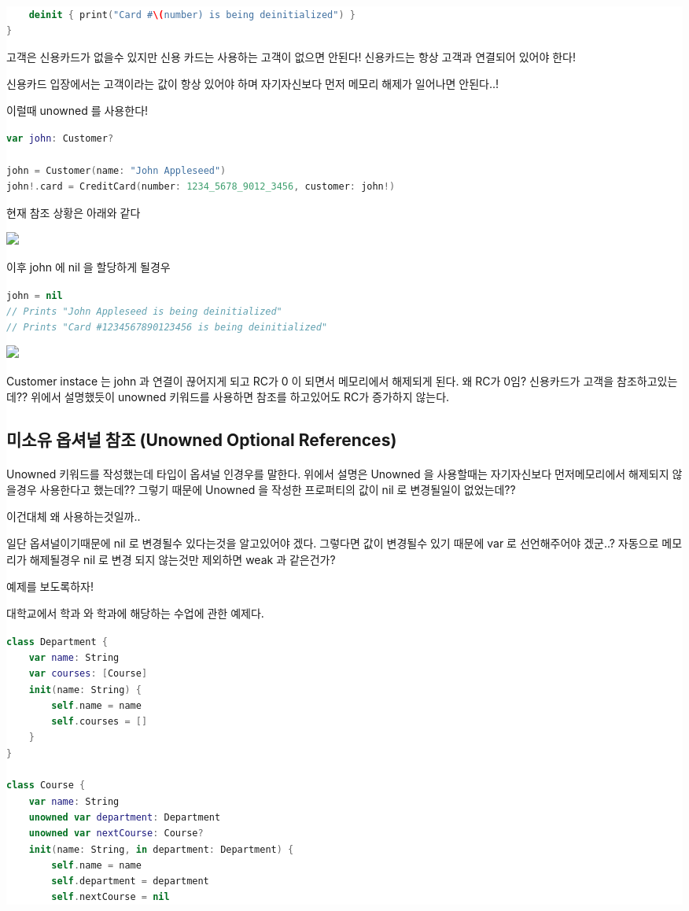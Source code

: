 ```swift
    deinit { print("Card #\(number) is being deinitialized") }
}
```
고객은 신용카드가 없을수 있지만 신용 카드는 사용하는 고객이 없으면 안된다!
신용카드는 항상 고객과 연결되어 있어야 한다!

신용카드 입장에서는 고객이라는 값이 항상 있어야 하며 자기자신보다 먼저 메모리 해제가 일어나면 안된다..!

이럴때 unowned 를 사용한다!

```swift
var john: Customer?

john = Customer(name: "John Appleseed")
john!.card = CreditCard(number: 1234_5678_9012_3456, customer: john!)
```
현재 참조 상황은 아래와 같다

![](https://i.imgur.com/NHqieIa.png)

이후 john 에 nil 을 할당하게 될경우

```swift
john = nil
// Prints "John Appleseed is being deinitialized"
// Prints "Card #1234567890123456 is being deinitialized"
```

![](https://i.imgur.com/aj4TeZH.png)

Customer instace 는 john 과 연결이 끊어지게 되고 
RC가 0 이 되면서 메모리에서 해제되게 된다.
왜 RC가 0임? 신용카드가 고객을 참조하고있는데??
위에서 설명했듯이 unowned 키워드를 사용하면 참조를 하고있어도 RC가 증가하지 않는다.

## 미소유 옵셔널 참조 (Unowned Optional References)
Unowned 키워드를 작성했는데 타입이 옵셔널 인경우를 말한다.
위에서 설명은 Unowned 을 사용할때는 자기자신보다 먼저메모리에서 해제되지 않을경우 사용한다고 했는데?? 
그렇기 때문에 Unowned 을 작성한 프로퍼티의 값이 nil 로 변경될일이 없었는데??

이건대체 왜 사용하는것일까..

일단 옵셔널이기때문에 nil 로 변경될수 있다는것을 알고있어야 겠다.
그렇다면 값이 변경될수 있기 때문에 var 로 선언해주어야 겠군..?
자동으로 메모리가 해제될경우 nil 로 변경 되지 않는것만 제외하면 weak 과 같은건가?

예제를 보도록하자!

대학교에서 학과 와 학과에 해당하는 수업에 관한 예제다.

```swift
class Department {
    var name: String
    var courses: [Course]
    init(name: String) {
        self.name = name
        self.courses = []
    }
}

class Course {
    var name: String
    unowned var department: Department
    unowned var nextCourse: Course?
    init(name: String, in department: Department) {
        self.name = name
        self.department = department
        self.nextCourse = nil
```